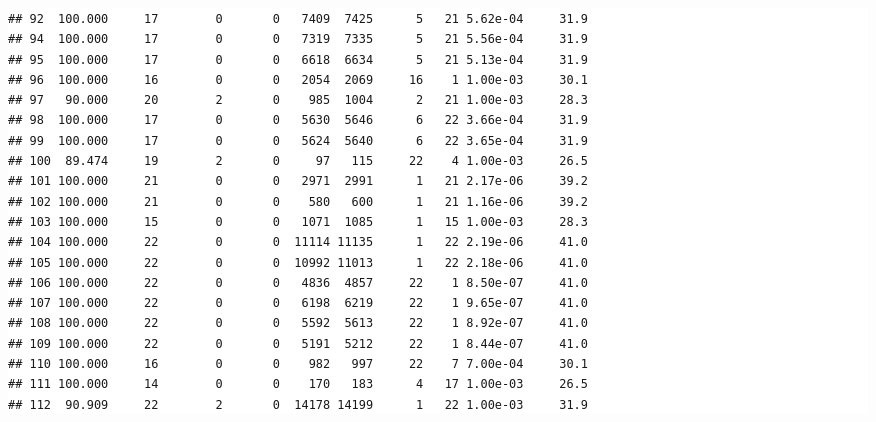     ## 92  100.000     17        0       0   7409  7425      5   21 5.62e-04     31.9
    ## 94  100.000     17        0       0   7319  7335      5   21 5.56e-04     31.9
    ## 95  100.000     17        0       0   6618  6634      5   21 5.13e-04     31.9
    ## 96  100.000     16        0       0   2054  2069     16    1 1.00e-03     30.1
    ## 97   90.000     20        2       0    985  1004      2   21 1.00e-03     28.3
    ## 98  100.000     17        0       0   5630  5646      6   22 3.66e-04     31.9
    ## 99  100.000     17        0       0   5624  5640      6   22 3.65e-04     31.9
    ## 100  89.474     19        2       0     97   115     22    4 1.00e-03     26.5
    ## 101 100.000     21        0       0   2971  2991      1   21 2.17e-06     39.2
    ## 102 100.000     21        0       0    580   600      1   21 1.16e-06     39.2
    ## 103 100.000     15        0       0   1071  1085      1   15 1.00e-03     28.3
    ## 104 100.000     22        0       0  11114 11135      1   22 2.19e-06     41.0
    ## 105 100.000     22        0       0  10992 11013      1   22 2.18e-06     41.0
    ## 106 100.000     22        0       0   4836  4857     22    1 8.50e-07     41.0
    ## 107 100.000     22        0       0   6198  6219     22    1 9.65e-07     41.0
    ## 108 100.000     22        0       0   5592  5613     22    1 8.92e-07     41.0
    ## 109 100.000     22        0       0   5191  5212     22    1 8.44e-07     41.0
    ## 110 100.000     16        0       0    982   997     22    7 7.00e-04     30.1
    ## 111 100.000     14        0       0    170   183      4   17 1.00e-03     26.5
    ## 112  90.909     22        2       0  14178 14199      1   22 1.00e-03     31.9